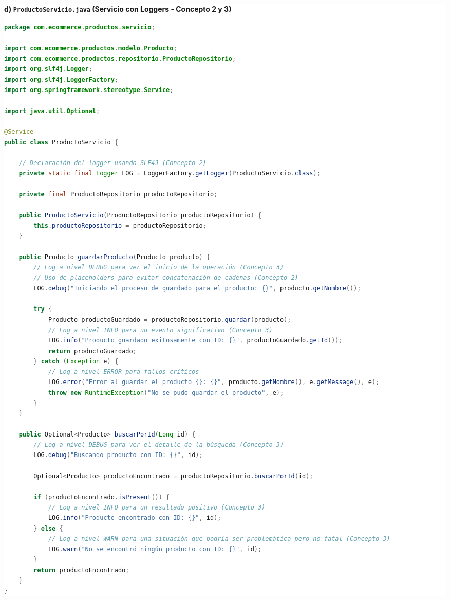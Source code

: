 **d) `ProductoServicio.java` (Servicio con Loggers - **Concepto 2 y 3**)**

```java
package com.ecommerce.productos.servicio;

import com.ecommerce.productos.modelo.Producto;
import com.ecommerce.productos.repositorio.ProductoRepositorio;
import org.slf4j.Logger;
import org.slf4j.LoggerFactory;
import org.springframework.stereotype.Service;

import java.util.Optional;

@Service
public class ProductoServicio {

    // Declaración del logger usando SLF4J (Concepto 2)
    private static final Logger LOG = LoggerFactory.getLogger(ProductoServicio.class);

    private final ProductoRepositorio productoRepositorio;

    public ProductoServicio(ProductoRepositorio productoRepositorio) {
        this.productoRepositorio = productoRepositorio;
    }

    public Producto guardarProducto(Producto producto) {
        // Log a nivel DEBUG para ver el inicio de la operación (Concepto 3)
        // Uso de placeholders para evitar concatenación de cadenas (Concepto 2)
        LOG.debug("Iniciando el proceso de guardado para el producto: {}", producto.getNombre());

        try {
            Producto productoGuardado = productoRepositorio.guardar(producto);
            // Log a nivel INFO para un evento significativo (Concepto 3)
            LOG.info("Producto guardado exitosamente con ID: {}", productoGuardado.getId());
            return productoGuardado;
        } catch (Exception e) {
            // Log a nivel ERROR para fallos críticos
            LOG.error("Error al guardar el producto {}: {}", producto.getNombre(), e.getMessage(), e);
            throw new RuntimeException("No se pudo guardar el producto", e);
        }
    }

    public Optional<Producto> buscarPorId(Long id) {
        // Log a nivel DEBUG para ver el detalle de la búsqueda (Concepto 3)
        LOG.debug("Buscando producto con ID: {}", id);

        Optional<Producto> productoEncontrado = productoRepositorio.buscarPorId(id);

        if (productoEncontrado.isPresent()) {
            // Log a nivel INFO para un resultado positivo (Concepto 3)
            LOG.info("Producto encontrado con ID: {}", id);
        } else {
            // Log a nivel WARN para una situación que podría ser problemática pero no fatal (Concepto 3)
            LOG.warn("No se encontró ningún producto con ID: {}", id);
        }
        return productoEncontrado;
    }
}
```

